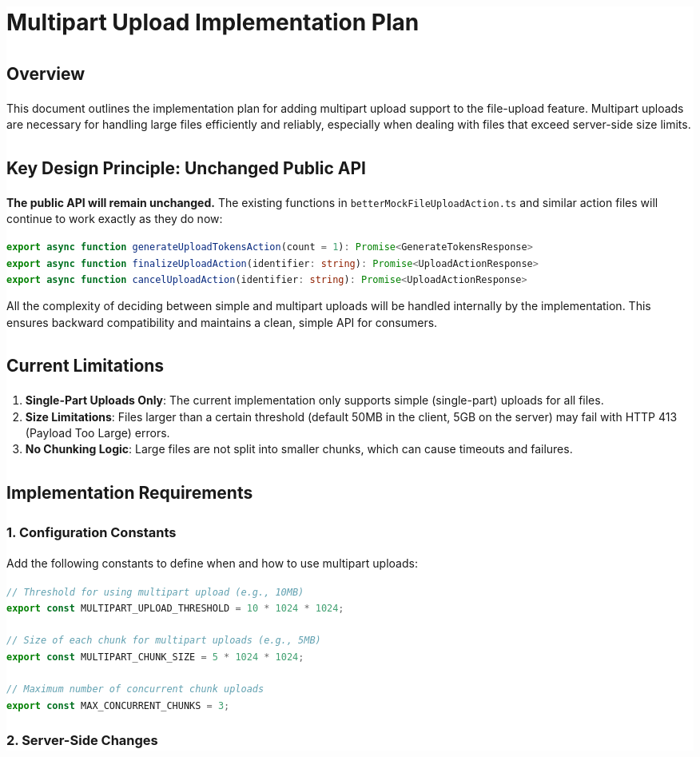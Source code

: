 # Multipart Upload Implementation Plan

## Overview

This document outlines the implementation plan for adding multipart upload support to the file-upload feature. Multipart uploads are necessary for handling large files efficiently and reliably, especially when dealing with files that exceed server-side size limits.

## Key Design Principle: Unchanged Public API

**The public API will remain unchanged.** The existing functions in `betterMockFileUploadAction.ts` and similar action files will continue to work exactly as they do now:

```typescript
export async function generateUploadTokensAction(count = 1): Promise<GenerateTokensResponse>
export async function finalizeUploadAction(identifier: string): Promise<UploadActionResponse>
export async function cancelUploadAction(identifier: string): Promise<UploadActionResponse>
```

All the complexity of deciding between simple and multipart uploads will be handled internally by the implementation. This ensures backward compatibility and maintains a clean, simple API for consumers.

## Current Limitations

1. **Single-Part Uploads Only**: The current implementation only supports simple (single-part) uploads for all files.
2. **Size Limitations**: Files larger than a certain threshold (default 50MB in the client, 5GB on the server) may fail with HTTP 413 (Payload Too Large) errors.
3. **No Chunking Logic**: Large files are not split into smaller chunks, which can cause timeouts and failures.

## Implementation Requirements

### 1. Configuration Constants

Add the following constants to define when and how to use multipart uploads:

```typescript
// Threshold for using multipart upload (e.g., 10MB)
export const MULTIPART_UPLOAD_THRESHOLD = 10 * 1024 * 1024;

// Size of each chunk for multipart uploads (e.g., 5MB)
export const MULTIPART_CHUNK_SIZE = 5 * 1024 * 1024;

// Maximum number of concurrent chunk uploads
export const MAX_CONCURRENT_CHUNKS = 3;
```

### 2. Server-Side Changes
